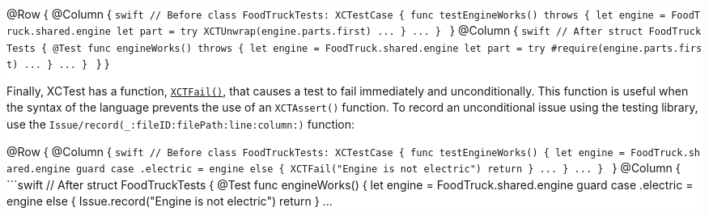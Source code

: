 @Row {
  @Column {
    ```swift
    // Before
    class FoodTruckTests: XCTestCase {
      func testEngineWorks() throws {
        let engine = FoodTruck.shared.engine
        let part = try XCTUnwrap(engine.parts.first)
        ...
      }
      ...
    }
    ```
  }
  @Column {
    ```swift
    // After
    struct FoodTruckTests {
      @Test func engineWorks() throws {
        let engine = FoodTruck.shared.engine
        let part = try #require(engine.parts.first)
        ...
      }
      ...
    }
    ```
  }
}

Finally, XCTest has a function, [`XCTFail()`](https://developer.apple.com/documentation/xctest/1500970-xctfail),
that causes a test to fail immediately and unconditionally. This function is
useful when the syntax of the language prevents the use of an `XCTAssert()`
function. To record an unconditional issue using the testing library, use the
``Issue/record(_:fileID:filePath:line:column:)`` function:

@Row {
  @Column {
    ```swift
    // Before
    class FoodTruckTests: XCTestCase {
      func testEngineWorks() {
        let engine = FoodTruck.shared.engine
        guard case .electric = engine else {
          XCTFail("Engine is not electric")
          return
        }
        ...
      }
      ...
    }
    ```
  }
  @Column {
    ```swift
    // After
    struct FoodTruckTests {
      @Test func engineWorks() {
        let engine = FoodTruck.shared.engine
        guard case .electric = engine else {
          Issue.record("Engine is not electric")
          return
        }
        ...